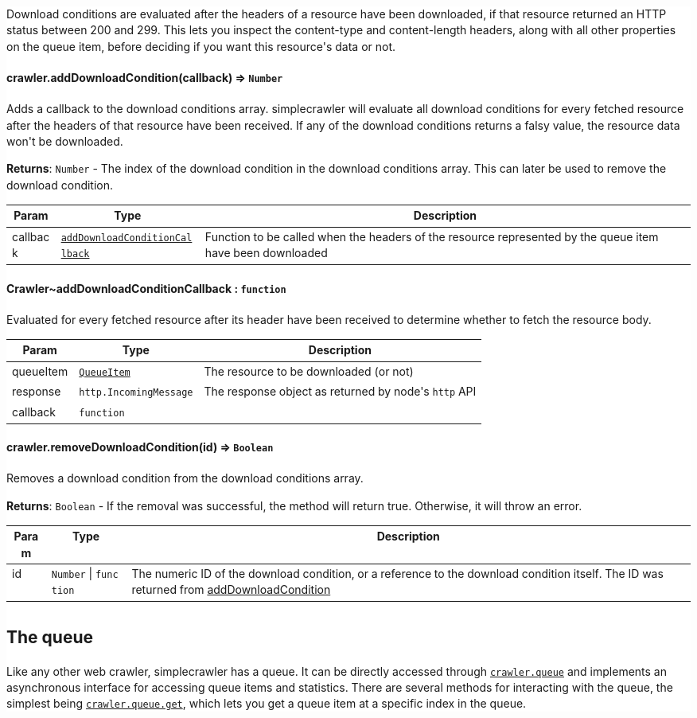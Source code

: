 Download conditions are evaluated after the headers of a resource have been downloaded, if that resource returned an HTTP status between 200 and 299. This lets you inspect the content-type and content-length headers, along with all other properties on the queue item, before deciding if you want this resource's data or not.

<a name="Crawler+addDownloadCondition"></a>

#### crawler.addDownloadCondition(callback) ⇒ <code>Number</code>
Adds a callback to the download conditions array. simplecrawler will evaluate
all download conditions for every fetched resource after the headers of that
resource have been received. If any of the download conditions returns a
falsy value, the resource data won't be downloaded.

**Returns**: <code>Number</code> - The index of the download condition in the download conditions array. This can later be used to remove the download condition.  

| Param | Type | Description |
| --- | --- | --- |
| callback | [<code>addDownloadConditionCallback</code>](#Crawler..addDownloadConditionCallback) | Function to be called when the headers of the resource represented by the queue item have been downloaded |

<a name="Crawler..addDownloadConditionCallback"></a>

#### Crawler~addDownloadConditionCallback : <code>function</code>
Evaluated for every fetched resource after its header have been received to
determine whether to fetch the resource body.


| Param | Type | Description |
| --- | --- | --- |
| queueItem | [<code>QueueItem</code>](#QueueItem) | The resource to be downloaded (or not) |
| response | <code>http.IncomingMessage</code> | The response object as returned by node's `http` API |
| callback | <code>function</code> |  |

<a name="Crawler+removeDownloadCondition"></a>

#### crawler.removeDownloadCondition(id) ⇒ <code>Boolean</code>
Removes a download condition from the download conditions array.

**Returns**: <code>Boolean</code> - If the removal was successful, the method will return true. Otherwise, it will throw an error.  

| Param | Type | Description |
| --- | --- | --- |
| id | <code>Number</code> \| <code>function</code> | The numeric ID of the download condition, or a reference to the download condition itself. The ID was returned from [addDownloadCondition](#Crawler+addDownloadCondition) |


## The queue

Like any other web crawler, simplecrawler has a queue. It can be directly accessed through <code><a href="#Crawler+queue">crawler.queue</a></code> and implements an asynchronous interface for accessing queue items and statistics. There are several methods for interacting with the queue, the simplest being <code><a href="#FetchQueue+get">crawler.queue.get</a></code>, which lets you get a queue item at a specific index in the queue.
